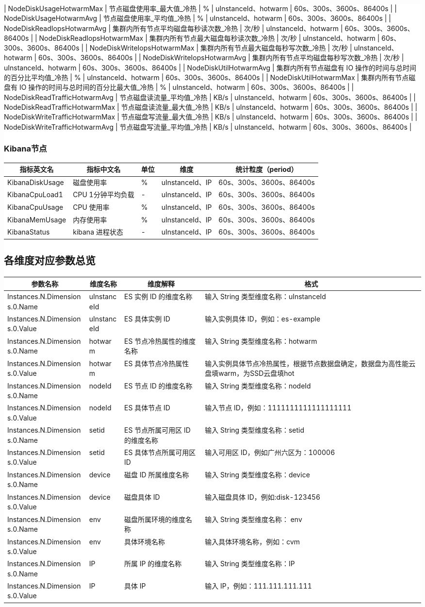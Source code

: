 | NodeDiskUsageHotwarmMax                          | 节点磁盘使用率\_最大值\_冷热                                   | %     | uInstanceId、hotwarm | 60s、300s、3600s、86400s |
| NodeDiskUsageHotwarmAvg                          | 节点磁盘使用率\_平均值\_冷热                                   | %     | uInstanceId、hotwarm | 60s、300s、3600s、86400s |
| NodeDiskReadIopsHotwarmAvg                       | 集群内所有节点平均磁盘每秒读次数\_冷热                        | 次/秒 | uInstanceId、hotwarm | 60s、300s、3600s、86400s |
| NodeDiskReadIopsHotwarmMax                       | 集群内所有节点最大磁盘每秒读次数\_冷热                        | 次/秒 | uInstanceId、hotwarm | 60s、300s、3600s、86400s |
| NodeDiskWriteIopsHotwarmMax                      | 集群内所有节点最大磁盘每秒写次数\_冷热                        | 次/秒 | uInstanceId、hotwarm | 60s、300s、3600s、86400s |
| NodeDiskWriteIopsHotwarmAvg                      | 集群内所有节点平均磁盘每秒写次数\_冷热                        | 次/秒 | uInstanceId、hotwarm | 60s、300s、3600s、86400s |
| NodeDiskUtilHotwarmAvg                           | 集群内所有节点磁盘有 IO 操作的时间与总时间的百分比平均值\_冷热 | %     | uInstanceId、hotwarm | 60s、300s、3600s、86400s |
| NodeDiskUtilHotwarmMax                           | 集群内所有节点磁盘有 IO 操作的时间与总时间的百分比最大值\_冷热 | %     | uInstanceId、hotwarm | 60s、300s、3600s、86400s |
| NodeDiskReadTrafficHotwarmAvg                    | 节点磁盘读流量\_平均值\_冷热                                   | KB/s  | uInstanceId、hotwarm | 60s、300s、3600s、86400s |
| NodeDiskReadTrafficHotwarmMax                    | 节点磁盘读流量\_最大值\_冷热                                   | KB/s  | uInstanceId、hotwarm | 60s、300s、3600s、86400s |
| NodeDiskWriteTrafficHotwarmMax                   | 节点磁盘写流量\_最大值\_冷热                                   | KB/s  | uInstanceId、hotwarm | 60s、300s、3600s、86400s |
| NodeDiskWriteTrafficHotwarmAvg                   | 节点磁盘写流量\_平均值\_冷热                                   | KB/s  | uInstanceId、hotwarm | 60s、300s、3600s、86400s |

### Kibana节点

| 指标英文名      | 指标中文名       | 单位 | 维度            | 统计粒度（period）       |
| --------------- | ---------------- | ---- | --------------- | ------------------------ |
| KibanaDiskUsage | 磁盘使用率       | %    | uInstanceId、IP | 60s、300s、3600s、86400s |
| KibanaCpuLoad1  | CPU 1分钟平均负载 | -    | uInstanceId、IP | 60s、300s、3600s、86400s |
| KibanaCpuUsage  | CPU 使用率        | %    | uInstanceId、IP | 60s、300s、3600s、86400s |
| KibanaMemUsage  | 内存使用率       | %    | uInstanceId、IP | 60s、300s、3600s、86400s |
| KibanaStatus    | kibana 进程状态   | -    | uInstanceId、IP | 60s、300s、3600s、86400s |

## 各维度对应参数总览

| 参数名称                       | 维度名称    | 维度解释                         | 格式                                                         |
| ------------------------------ | ----------- | -------------------------------- | ------------------------------------------------------------ |
| Instances.N.Dimensions.0.Name  | uInstanceId | ES 实例 ID 的维度名称            | 输入 String 类型维度名称：uInstanceId                        |
| Instances.N.Dimensions.0.Value | uInstanceId | ES 具体实例 ID                   | 输入实例具体 ID，例如：es-example                            |
| Instances.N.Dimensions.0.Name  | hotwarm     | ES 节点冷热属性的维度名称        | 输入 String 类型维度名称：hotwarm                            |
| Instances.N.Dimensions.0.Value | hotwarm     | ES 具体节点冷热属性              | 输入实例具体节点冷热属性，根据节点数据盘确定，数据盘为高性能云盘填warm，为SSD云盘填hot |
| Instances.N.Dimensions.0.Name  | nodeId      | ES 节点 ID 的维度名称            | 输入 String 类型维度名称：nodeId                             |
| Instances.N.Dimensions.0.Value | nodeId      | ES 具体节点 ID                   | 输入节点 ID，例如：1111111111111111111                   |
| Instances.N.Dimensions.0.Name  | setid       | ES 节点所属可用区 ID 的维度名称 | 输入 String 类型维度名称：setid                              |
| Instances.N.Dimensions.0.Value | setid       | ES 具体节点所属可用区 ID        | 输入可用区 ID，例如广州六区为：100006                      |
| Instances.N.Dimensions.0.Name  |device      |磁盘 ID 所属维度名称| 输入 String 类型维度名称：device                        |
| Instances.N.Dimensions.0.Value | device    | 磁盘具体 ID      | 输入磁盘具体 ID，例如:disk-123456|
| Instances.N.Dimensions.0.Name  |env    |磁盘所属环境的维度名称  | 输入 String 类型维度名称： env                          |
| Instances.N.Dimensions.0.Value |env     | 具体环境名称      | 输入具体环境名称，例如：cvm            |
| Instances.N.Dimensions.0.Name  | IP      | 所属 IP 的维度名称  | 输入 String 类型维度名称：IP                            |
| Instances.N.Dimensions.0.Value | IP      | 具体 IP       | 输入 IP，例如：111.111.111.111                  |
